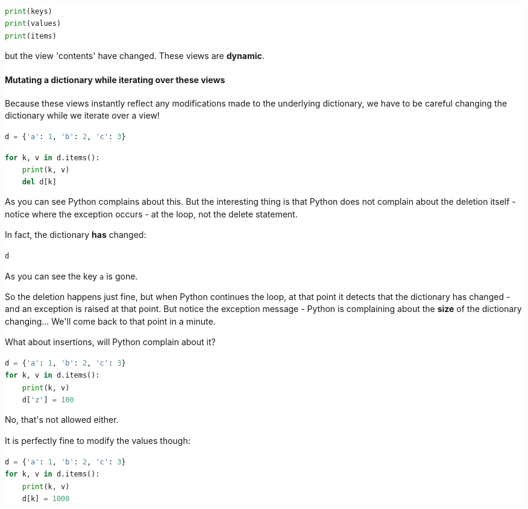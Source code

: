 ```python
print(keys)
print(values)
print(items)
```

but the view 'contents' have changed. These views are **dynamic**.


#### Mutating a dictionary while iterating over these views


Because these views instantly reflect any modifications made to the underlying dictionary, we have to be careful changing the dictionary while we iterate over a view! 

```python
d = {'a': 1, 'b': 2, 'c': 3}
```

```python
for k, v in d.items():
    print(k, v)
    del d[k]
```

As you can see Python complains about this. But the interesting thing is that Python does not complain about the deletion itself - notice where the exception occurs - at the loop, not the delete statement.

In fact, the dictionary **has** changed:

```python
d
```

As you can see the key `a` is gone.

So the deletion happens just fine, but when Python continues the loop, at that point it detects that the dictionary has changed - and an exception is raised at that point. But notice the exception message - Python is complaining about the **size** of the dictionary changing... 
We'll come back to that point in a minute.


What about insertions, will Python complain about it?

```python
d = {'a': 1, 'b': 2, 'c': 3}
for k, v in d.items():
    print(k, v)
    d['z'] = 100
```

No, that's not allowed either.


It is perfectly fine to modify the values though:

```python
d = {'a': 1, 'b': 2, 'c': 3}
for k, v in d.items():
    print(k, v)
    d[k] = 1000
```
